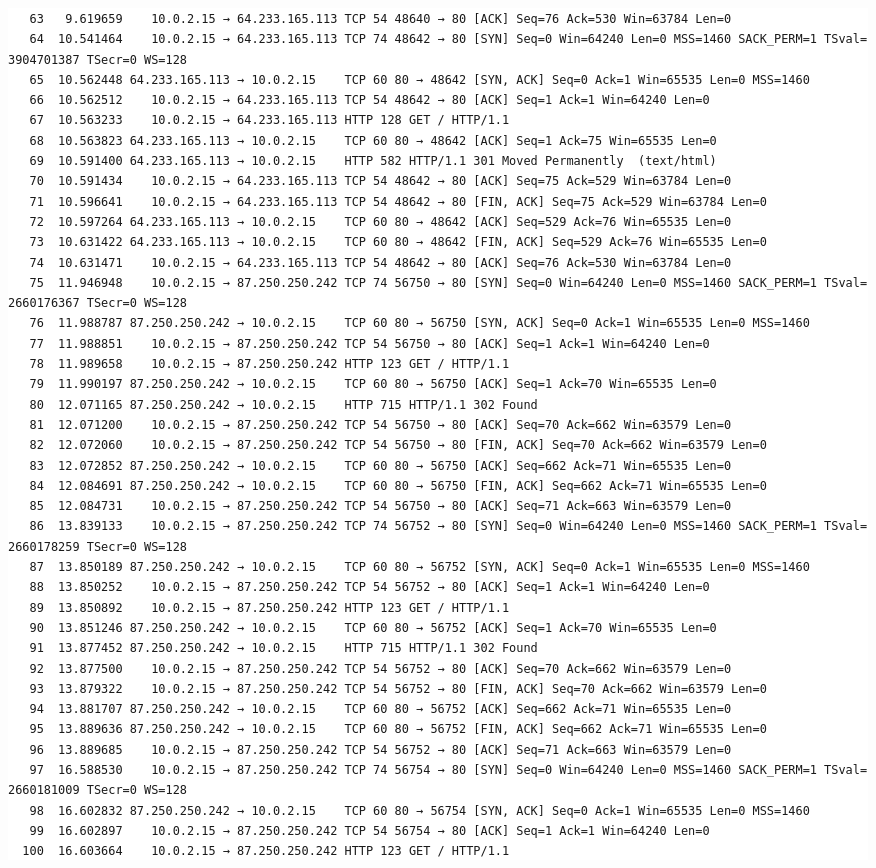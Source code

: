 ```
   63   9.619659    10.0.2.15 → 64.233.165.113 TCP 54 48640 → 80 [ACK] Seq=76 Ack=530 Win=63784 Len=0
   64  10.541464    10.0.2.15 → 64.233.165.113 TCP 74 48642 → 80 [SYN] Seq=0 Win=64240 Len=0 MSS=1460 SACK_PERM=1 TSval=3904701387 TSecr=0 WS=128
   65  10.562448 64.233.165.113 → 10.0.2.15    TCP 60 80 → 48642 [SYN, ACK] Seq=0 Ack=1 Win=65535 Len=0 MSS=1460
   66  10.562512    10.0.2.15 → 64.233.165.113 TCP 54 48642 → 80 [ACK] Seq=1 Ack=1 Win=64240 Len=0
   67  10.563233    10.0.2.15 → 64.233.165.113 HTTP 128 GET / HTTP/1.1
   68  10.563823 64.233.165.113 → 10.0.2.15    TCP 60 80 → 48642 [ACK] Seq=1 Ack=75 Win=65535 Len=0
   69  10.591400 64.233.165.113 → 10.0.2.15    HTTP 582 HTTP/1.1 301 Moved Permanently  (text/html)
   70  10.591434    10.0.2.15 → 64.233.165.113 TCP 54 48642 → 80 [ACK] Seq=75 Ack=529 Win=63784 Len=0
   71  10.596641    10.0.2.15 → 64.233.165.113 TCP 54 48642 → 80 [FIN, ACK] Seq=75 Ack=529 Win=63784 Len=0
   72  10.597264 64.233.165.113 → 10.0.2.15    TCP 60 80 → 48642 [ACK] Seq=529 Ack=76 Win=65535 Len=0
   73  10.631422 64.233.165.113 → 10.0.2.15    TCP 60 80 → 48642 [FIN, ACK] Seq=529 Ack=76 Win=65535 Len=0
   74  10.631471    10.0.2.15 → 64.233.165.113 TCP 54 48642 → 80 [ACK] Seq=76 Ack=530 Win=63784 Len=0
   75  11.946948    10.0.2.15 → 87.250.250.242 TCP 74 56750 → 80 [SYN] Seq=0 Win=64240 Len=0 MSS=1460 SACK_PERM=1 TSval=2660176367 TSecr=0 WS=128
   76  11.988787 87.250.250.242 → 10.0.2.15    TCP 60 80 → 56750 [SYN, ACK] Seq=0 Ack=1 Win=65535 Len=0 MSS=1460
   77  11.988851    10.0.2.15 → 87.250.250.242 TCP 54 56750 → 80 [ACK] Seq=1 Ack=1 Win=64240 Len=0
   78  11.989658    10.0.2.15 → 87.250.250.242 HTTP 123 GET / HTTP/1.1
   79  11.990197 87.250.250.242 → 10.0.2.15    TCP 60 80 → 56750 [ACK] Seq=1 Ack=70 Win=65535 Len=0
   80  12.071165 87.250.250.242 → 10.0.2.15    HTTP 715 HTTP/1.1 302 Found
   81  12.071200    10.0.2.15 → 87.250.250.242 TCP 54 56750 → 80 [ACK] Seq=70 Ack=662 Win=63579 Len=0
   82  12.072060    10.0.2.15 → 87.250.250.242 TCP 54 56750 → 80 [FIN, ACK] Seq=70 Ack=662 Win=63579 Len=0
   83  12.072852 87.250.250.242 → 10.0.2.15    TCP 60 80 → 56750 [ACK] Seq=662 Ack=71 Win=65535 Len=0
   84  12.084691 87.250.250.242 → 10.0.2.15    TCP 60 80 → 56750 [FIN, ACK] Seq=662 Ack=71 Win=65535 Len=0
   85  12.084731    10.0.2.15 → 87.250.250.242 TCP 54 56750 → 80 [ACK] Seq=71 Ack=663 Win=63579 Len=0
   86  13.839133    10.0.2.15 → 87.250.250.242 TCP 74 56752 → 80 [SYN] Seq=0 Win=64240 Len=0 MSS=1460 SACK_PERM=1 TSval=2660178259 TSecr=0 WS=128
   87  13.850189 87.250.250.242 → 10.0.2.15    TCP 60 80 → 56752 [SYN, ACK] Seq=0 Ack=1 Win=65535 Len=0 MSS=1460
   88  13.850252    10.0.2.15 → 87.250.250.242 TCP 54 56752 → 80 [ACK] Seq=1 Ack=1 Win=64240 Len=0
   89  13.850892    10.0.2.15 → 87.250.250.242 HTTP 123 GET / HTTP/1.1
   90  13.851246 87.250.250.242 → 10.0.2.15    TCP 60 80 → 56752 [ACK] Seq=1 Ack=70 Win=65535 Len=0
   91  13.877452 87.250.250.242 → 10.0.2.15    HTTP 715 HTTP/1.1 302 Found
   92  13.877500    10.0.2.15 → 87.250.250.242 TCP 54 56752 → 80 [ACK] Seq=70 Ack=662 Win=63579 Len=0
   93  13.879322    10.0.2.15 → 87.250.250.242 TCP 54 56752 → 80 [FIN, ACK] Seq=70 Ack=662 Win=63579 Len=0
   94  13.881707 87.250.250.242 → 10.0.2.15    TCP 60 80 → 56752 [ACK] Seq=662 Ack=71 Win=65535 Len=0
   95  13.889636 87.250.250.242 → 10.0.2.15    TCP 60 80 → 56752 [FIN, ACK] Seq=662 Ack=71 Win=65535 Len=0
   96  13.889685    10.0.2.15 → 87.250.250.242 TCP 54 56752 → 80 [ACK] Seq=71 Ack=663 Win=63579 Len=0
   97  16.588530    10.0.2.15 → 87.250.250.242 TCP 74 56754 → 80 [SYN] Seq=0 Win=64240 Len=0 MSS=1460 SACK_PERM=1 TSval=2660181009 TSecr=0 WS=128
   98  16.602832 87.250.250.242 → 10.0.2.15    TCP 60 80 → 56754 [SYN, ACK] Seq=0 Ack=1 Win=65535 Len=0 MSS=1460
   99  16.602897    10.0.2.15 → 87.250.250.242 TCP 54 56754 → 80 [ACK] Seq=1 Ack=1 Win=64240 Len=0
  100  16.603664    10.0.2.15 → 87.250.250.242 HTTP 123 GET / HTTP/1.1
```